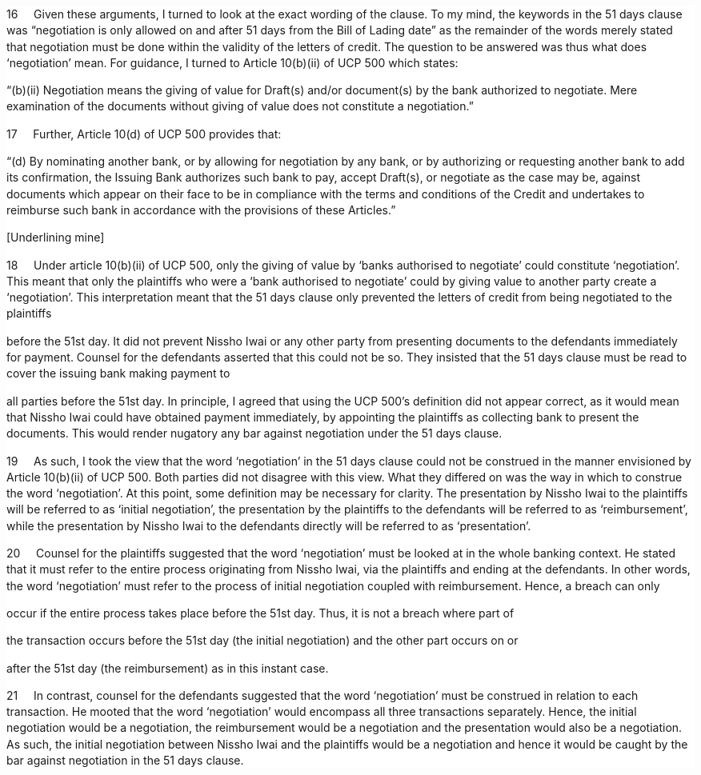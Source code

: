 16     Given these arguments, I turned to look at the exact wording of the clause. To my mind, the keywords in the 51 days clause was “negotiation is only allowed on and after 51 days from the Bill of Lading date” as the remainder of the words merely stated that negotiation must be done within the validity of the letters of credit. The question to be answered was thus what does ‘negotiation’ mean. For guidance, I turned to Article 10(b)(ii) of UCP 500 which states: 

 “(b)(ii) Negotiation means the giving of value for Draft(s) and/or document(s) by the bank authorized to negotiate. Mere examination of the documents without giving of value does not constitute a negotiation.” 

17     Further, Article 10(d) of UCP 500 provides that: 

 “(d) By nominating another bank, or by allowing for negotiation by any bank, or by authorizing or requesting another bank to add its confirmation, the Issuing Bank authorizes such bank to pay, accept Draft(s), or negotiate as the case may be, against documents which appear on their face to be in compliance with the terms and conditions of the Credit and undertakes to reimburse such bank in accordance with the provisions of these Articles.” 

 [Underlining mine] 

18     Under article 10(b)(ii) of UCP 500, only the giving of value by ‘banks authorised to negotiate’ could constitute ‘negotiation’. This meant that only the plaintiffs who were a ‘bank authorised to negotiate’ could by giving value to another party create a ‘negotiation’. This interpretation meant that the 51 days clause only prevented the letters of credit from being negotiated to the plaintiffs 

before the 51st day. It did not prevent Nissho Iwai or any other party from presenting documents to the defendants immediately for payment. Counsel for the defendants asserted that this could not be so. They insisted that the 51 days clause must be read to cover the issuing bank making payment to 

all parties before the 51st day. In principle, I agreed that using the UCP 500’s definition did not appear correct, as it would mean that Nissho Iwai could have obtained payment immediately, by appointing the plaintiffs as collecting bank to present the documents. This would render nugatory any bar against negotiation under the 51 days clause. 

19     As such, I took the view that the word ‘negotiation’ in the 51 days clause could not be construed in the manner envisioned by Article 10(b)(ii) of UCP 500. Both parties did not disagree with this view. What they differed on was the way in which to construe the word ‘negotiation’. At this point, some definition may be necessary for clarity. The presentation by Nissho Iwai to the plaintiffs will be referred to as ‘initial negotiation’, the presentation by the plaintiffs to the defendants will be referred to as ‘reimbursement’, while the presentation by Nissho Iwai to the defendants directly will be referred to as ‘presentation’. 

20     Counsel for the plaintiffs suggested that the word ‘negotiation’ must be looked at in the whole banking context. He stated that it must refer to the entire process originating from Nissho Iwai, via the plaintiffs and ending at the defendants. In other words, the word ‘negotiation’ must refer to the process of initial negotiation coupled with reimbursement. Hence, a breach can only 


occur if the entire process takes place before the 51st day. Thus, it is not a breach where part of 

the transaction occurs before the 51st day (the initial negotiation) and the other part occurs on or 

after the 51st day (the reimbursement) as in this instant case. 

21     In contrast, counsel for the defendants suggested that the word ‘negotiation’ must be construed in relation to each transaction. He mooted that the word ‘negotiation’ would encompass all three transactions separately. Hence, the initial negotiation would be a negotiation, the reimbursement would be a negotiation and the presentation would also be a negotiation. As such, the initial negotiation between Nissho Iwai and the plaintiffs would be a negotiation and hence it would be caught by the bar against negotiation in the 51 days clause. 
